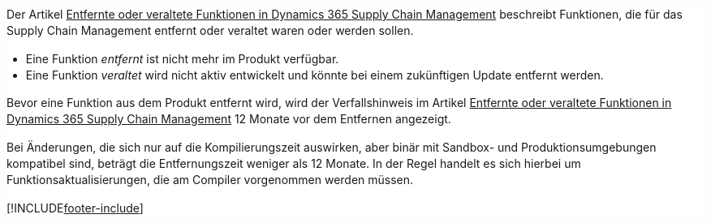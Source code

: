 Der Artikel [Entfernte oder veraltete Funktionen in Dynamics 365 Supply Chain Management](removed-deprecated-features-scm-updates.md) beschreibt Funktionen, die für das Supply Chain Management entfernt oder veraltet waren oder werden sollen.

- Eine Funktion *entfernt* ist nicht mehr im Produkt verfügbar.
- Eine Funktion *veraltet* wird nicht aktiv entwickelt und könnte bei einem zukünftigen Update entfernt werden.

Bevor eine Funktion aus dem Produkt entfernt wird, wird der Verfallshinweis im Artikel [Entfernte oder veraltete Funktionen in Dynamics 365 Supply Chain Management](removed-deprecated-features-scm-updates.md) 12 Monate vor dem Entfernen angezeigt.

Bei Änderungen, die sich nur auf die Kompilierungszeit auswirken, aber binär mit Sandbox- und Produktionsumgebungen kompatibel sind, beträgt die Entfernungszeit weniger als 12 Monate. In der Regel handelt es sich hierbei um Funktionsaktualisierungen, die am Compiler vorgenommen werden müssen.

[!INCLUDE[footer-include](../../includes/footer-banner.md)]
